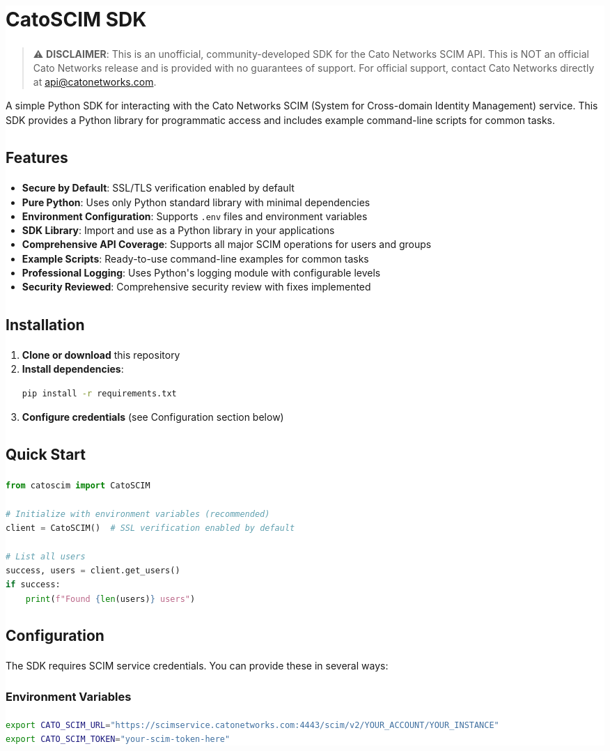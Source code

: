 # CatoSCIM SDK

> ⚠️ **DISCLAIMER**: This is an unofficial, community-developed SDK for the Cato Networks SCIM API. This is NOT an official Cato Networks release and is provided with no guarantees of support. For official support, contact Cato Networks directly at api@catonetworks.com.

A simple Python SDK for interacting with the Cato Networks SCIM (System for Cross-domain Identity Management) service. This SDK provides a Python library for programmatic access and includes example command-line scripts for common tasks.

## Features

- **Secure by Default**: SSL/TLS verification enabled by default
- **Pure Python**: Uses only Python standard library with minimal dependencies
- **Environment Configuration**: Supports `.env` files and environment variables
- **SDK Library**: Import and use as a Python library in your applications
- **Comprehensive API Coverage**: Supports all major SCIM operations for users and groups
- **Example Scripts**: Ready-to-use command-line examples for common tasks
- **Professional Logging**: Uses Python's logging module with configurable levels
- **Security Reviewed**: Comprehensive security review with fixes implemented

## Installation

1. **Clone or download** this repository
2. **Install dependencies**:
   ```bash
   pip install -r requirements.txt
   ```
3. **Configure credentials** (see Configuration section below)

## Quick Start

```python
from catoscim import CatoSCIM

# Initialize with environment variables (recommended)
client = CatoSCIM()  # SSL verification enabled by default

# List all users
success, users = client.get_users()
if success:
    print(f"Found {len(users)} users")
```

## Configuration

The SDK requires SCIM service credentials. You can provide these in several ways:

### Environment Variables
```bash
export CATO_SCIM_URL="https://scimservice.catonetworks.com:4443/scim/v2/YOUR_ACCOUNT/YOUR_INSTANCE"
export CATO_SCIM_TOKEN="your-scim-token-here"
```
